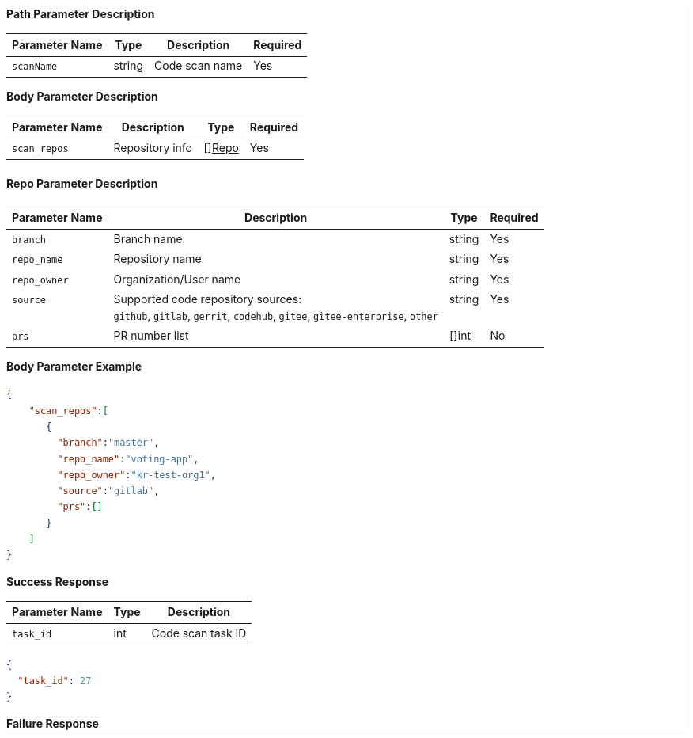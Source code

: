 **Path Parameter Description**

| Parameter Name | Type   | Description         | Required |
| -------------- | ------ | -------------------| -------- |
| `scanName`     | string | Code scan name     | Yes      |

**Body Parameter Description**

| Parameter Name | Description     | Type              | Required |
| -------------- | ---------------| ----------------- | -------- |
| `scan_repos`   | Repository info| [][Repo](#repo-1) | Yes      |

<h4 id="repo-1">Repo Parameter Description</h4>

| Parameter Name | Description                                                     | Type   | Required |
| -------------- | --------------------------------------------------------------- | ------ | -------- |
| `branch`       | Branch name                                                     | string | Yes      |
| `repo_name`    | Repository name                                                 | string | Yes      |
| `repo_owner`   | Organization/User name                                          | string | Yes      |
| `source`       | Supported code repository sources:<br />`github`, `gitlab`, `gerrit`, `codehub`, `gitee`, `gitee-enterprise`, `other` | string | Yes |
| `prs`          | PR number list                                                  | []int  | No       |

**Body Parameter Example**

```json
{
    "scan_repos":[
       {
         "branch":"master",
         "repo_name":"voting-app",
         "repo_owner":"kr-test-org1",
         "source":"gitlab",
         "prs":[]
       }
    ]
}
```



**Success Response**

| Parameter Name | Type | Description            |
| -------------- | ---- | ---------------------- |
| `task_id`      | int  | Code scan task ID      |

```json
{
  "task_id": 27
}
```

**Failure Response**
